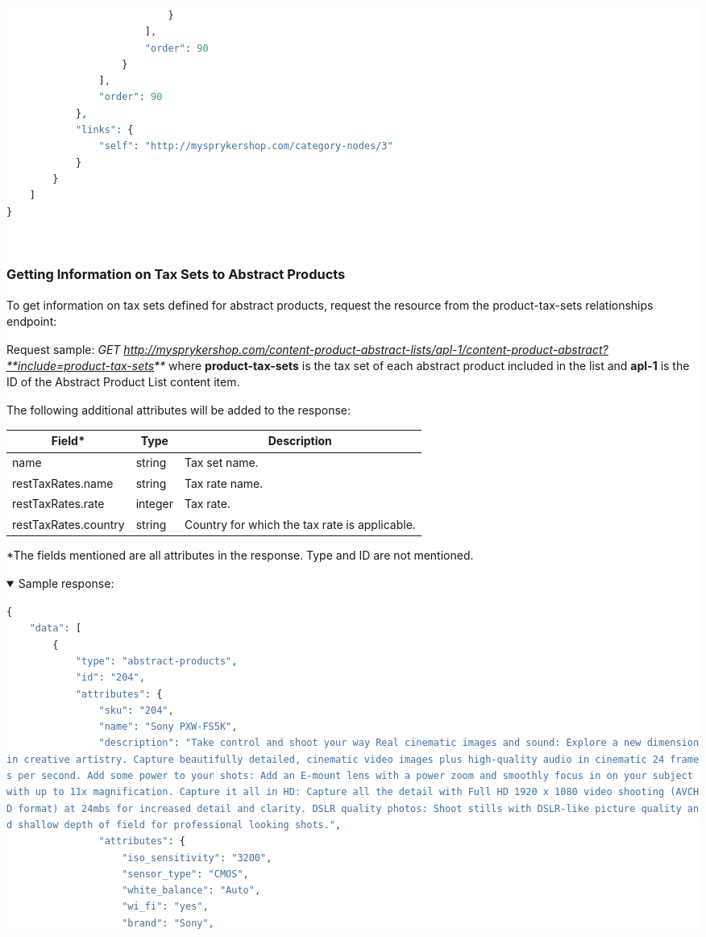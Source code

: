 ```php
							}
						],
						"order": 90
					}
				],
				"order": 90
			},
			"links": {
				"self": "http://mysprykershop.com/category-nodes/3"
			}
		}
	]
}
```
    
<br>
</details>

### Getting Information on Tax Sets to Abstract Products
To get information on tax sets defined for abstract products, request the resource from the product-tax-sets relationships endpoint:

Request sample: _GET http://mysprykershop.com/content-product-abstract-lists/apl-1/content-product-abstract?**include=product-tax-sets**_
where **product-tax-sets** is the tax set of each abstract product included in the list and **apl-1** is the ID of the Abstract Product List content item.

The following additional attributes will be added to the response:

| Field* | Type | Description |
| --- | --- | --- |
| name |string  | Tax set name. |
| restTaxRates.name |string | Tax rate name. |
| restTaxRates.rate | integer | Tax rate. |
| restTaxRates.country |string  | Country for which the tax rate is applicable. |

*The fields mentioned are all attributes in the response. Type and ID are not mentioned.

<details open>
<summary markdown='span'>Sample response:</summary>
    
```php
{
	"data": [
		{
			"type": "abstract-products",
			"id": "204",
			"attributes": {
				"sku": "204",
				"name": "Sony PXW-FS5K",
				"description": "Take control and shoot your way Real cinematic images and sound: Explore a new dimension in creative artistry. Capture beautifully detailed, cinematic video images plus high-quality audio in cinematic 24 frames per second. Add some power to your shots: Add an E-mount lens with a power zoom and smoothly focus in on your subject with up to 11x magnification. Capture it all in HD: Capture all the detail with Full HD 1920 x 1080 video shooting (AVCHD format) at 24mbs for increased detail and clarity. DSLR quality photos: Shoot stills with DSLR-like picture quality and shallow depth of field for professional looking shots.",
				"attributes": {
					"iso_sensitivity": "3200",
					"sensor_type": "CMOS",
					"white_balance": "Auto",
					"wi_fi": "yes",
					"brand": "Sony",
```